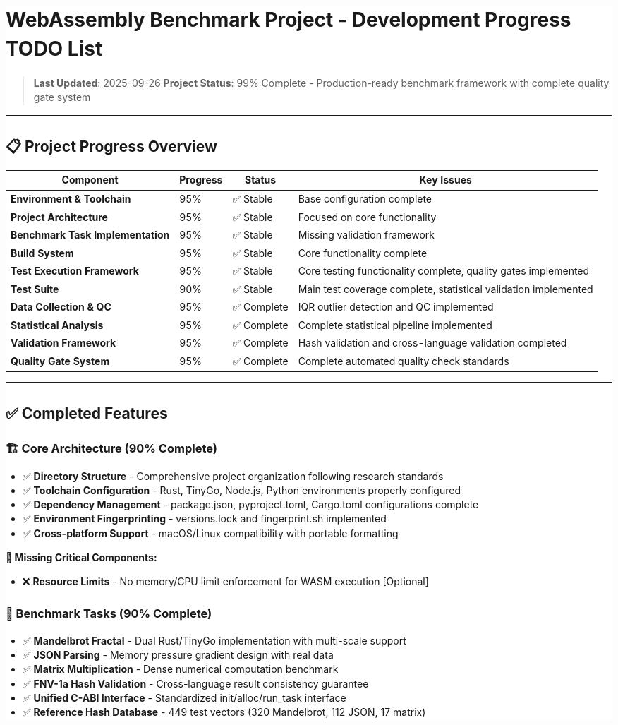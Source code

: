 # WebAssembly Benchmark Project - Development Progress TODO List

> **Last Updated**: 2025-09-26
> **Project Status**: 99% Complete - Production-ready benchmark framework with complete quality gate system

---

## 📋 Project Progress Overview

| Component | Progress | Status | Key Issues |
|-----------|----------|--------|------------|
| **Environment & Toolchain** | 95% | ✅ Stable | Base configuration complete |
| **Project Architecture** | 95% | ✅ Stable | Focused on core functionality |
| **Benchmark Task Implementation** | 95% | ✅ Stable | Missing validation framework |
| **Build System** | 95% | ✅ Stable | Core functionality complete |
| **Test Execution Framework** | 95% | ✅ Stable | Core testing functionality complete, quality gates implemented |
| **Test Suite** | 90% | ✅ Stable | Main test coverage complete, statistical validation implemented |
| **Data Collection & QC** | 95% | ✅ Complete | IQR outlier detection and QC implemented |
| **Statistical Analysis** | 95% | ✅ Complete | Complete statistical pipeline implemented |
| **Validation Framework** | 95% | ✅ Complete | Hash validation and cross-language validation completed |
| **Quality Gate System** | 95% | ✅ Complete | Complete automated quality check standards |

---

## ✅ Completed Features

### 🏗️ Core Architecture (90% Complete)

- ✅ **Directory Structure** - Comprehensive project organization following research standards
- ✅ **Toolchain Configuration** - Rust, TinyGo, Node.js, Python environments properly configured
- ✅ **Dependency Management** - package.json, pyproject.toml, Cargo.toml configurations complete
- ✅ **Environment Fingerprinting** - versions.lock and fingerprint.sh implemented
- ✅ **Cross-platform Support** - macOS/Linux compatibility with portable formatting

**🚨 Missing Critical Components:**

- ❌ **Resource Limits** - No memory/CPU limit enforcement for WASM execution [Optional]

### 🎯 Benchmark Tasks (90% Complete)

- ✅ **Mandelbrot Fractal** - Dual Rust/TinyGo implementation with multi-scale support
- ✅ **JSON Parsing** - Memory pressure gradient design with real data
- ✅ **Matrix Multiplication** - Dense numerical computation benchmark
- ✅ **FNV-1a Hash Validation** - Cross-language result consistency guarantee
- ✅ **Unified C-ABI Interface** - Standardized init/alloc/run_task interface
- ✅ **Reference Hash Database** - 449 test vectors (320 Mandelbrot, 112 JSON, 17 matrix)
